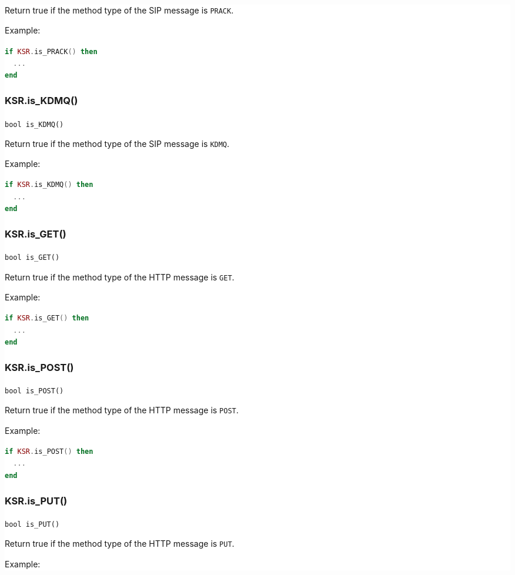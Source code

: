 Return true if the method type of the SIP message is `PRACK`.

Example:

```Lua
if KSR.is_PRACK() then
  ...
end
```

### KSR.is_KDMQ() ###

`bool is_KDMQ()`

Return true if the method type of the SIP message is `KDMQ`.

Example:

```Lua
if KSR.is_KDMQ() then
  ...
end
```

### KSR.is_GET() ###

`bool is_GET()`

Return true if the method type of the HTTP message is `GET`.

Example:

```Lua
if KSR.is_GET() then
  ...
end
```

### KSR.is_POST() ###

`bool is_POST()`

Return true if the method type of the HTTP message is `POST`.

Example:

```Lua
if KSR.is_POST() then
  ...
end
```

### KSR.is_PUT() ###

`bool is_PUT()`

Return true if the method type of the HTTP message is `PUT`.

Example:
